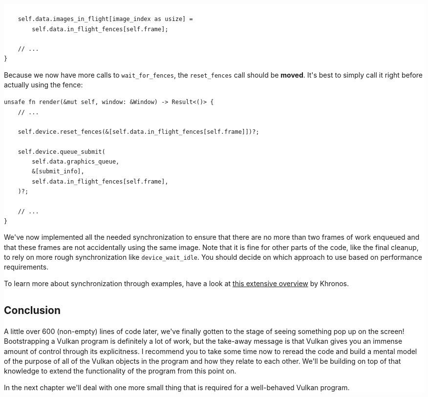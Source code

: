 ```rust,noplaypen

    self.data.images_in_flight[image_index as usize] =
        self.data.in_flight_fences[self.frame];

    // ...
}
```

Because we now have more calls to `wait_for_fences`, the `reset_fences` call should be **moved**. It's best to simply call it right before actually using the fence:

```rust,noplaypen
unsafe fn render(&mut self, window: &Window) -> Result<()> {
    // ...

    self.device.reset_fences(&[self.data.in_flight_fences[self.frame]])?;

    self.device.queue_submit(
        self.data.graphics_queue,
        &[submit_info],
        self.data.in_flight_fences[self.frame],
    )?;

    // ...
}
```

We've now implemented all the needed synchronization to ensure that there are no more than two frames of work enqueued and that these frames are not accidentally using the same image. Note that it is fine for other parts of the code, like the final cleanup, to rely on more rough synchronization like `device_wait_idle`. You should decide on which approach to use based on performance requirements.

To learn more about synchronization through examples, have a look at [this extensive overview](https://github.com/KhronosGroup/Vulkan-Docs/wiki/Synchronization-Examples#swapchain-image-acquire-and-present) by Khronos.

## Conclusion

A little over 600 (non-empty) lines of code later, we've finally gotten to the stage of seeing something pop up on the screen! Bootstrapping a Vulkan program is definitely a lot of work, but the take-away message is that Vulkan gives you an immense amount of control through its explicitness. I recommend you to take some time now to reread the code and build a mental model of the purpose of all of the Vulkan objects in the program and how they relate to each other. We'll be building on top of that knowledge to extend the functionality of the program from this point on.

In the next chapter we'll deal with one more small thing that is required for a well-behaved Vulkan program.
